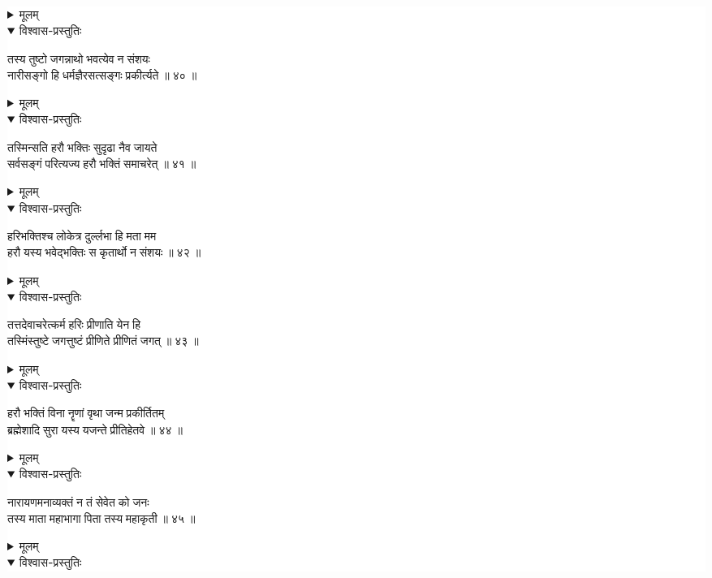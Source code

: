 <details><summary>मूलम्</summary></details>



<details open><summary>विश्वास-प्रस्तुतिः</summary>

तस्य तुष्टो जगन्नाथो भवत्येव न संशयः  
नारीसङ्गो हि धर्मज्ञैरसत्सङ्गः प्रकीर्त्यते ॥ ४० ॥
</details>

<details><summary>मूलम्</summary></details>



<details open><summary>विश्वास-प्रस्तुतिः</summary>

तस्मिन्सति हरौ भक्तिः सुदृढा नैव जायते  
सर्वसङ्गं परित्यज्य हरौ भक्तिं समाचरेत् ॥ ४१ ॥
</details>

<details><summary>मूलम्</summary></details>



<details open><summary>विश्वास-प्रस्तुतिः</summary>

हरिभक्तिश्च लोकेत्र दुर्ल्लभा हि मता मम  
हरौ यस्य भवेद्भक्तिः स कृतार्थो न संशयः ॥ ४२ ॥
</details>

<details><summary>मूलम्</summary></details>



<details open><summary>विश्वास-प्रस्तुतिः</summary>

तत्तदेवाचरेत्कर्म हरिः प्रीणाति येन हि  
तस्मिंस्तुष्टे जगत्तुष्टं प्रीणिते प्रीणितं जगत् ॥ ४३ ॥
</details>

<details><summary>मूलम्</summary></details>



<details open><summary>विश्वास-प्रस्तुतिः</summary>

हरौ भक्तिं विना नॄणां वृथा जन्म प्रकीर्तितम्  
ब्रह्मेशादि सुरा यस्य यजन्ते प्रीतिहेतवे ॥ ४४ ॥
</details>

<details><summary>मूलम्</summary></details>



<details open><summary>विश्वास-प्रस्तुतिः</summary>

नारायणमनाव्यक्तं न तं सेवेत को जनः  
तस्य माता महाभागा पिता तस्य महाकृती ॥ ४५ ॥
</details>

<details><summary>मूलम्</summary></details>



<details open><summary>विश्वास-प्रस्तुतिः</summary>

